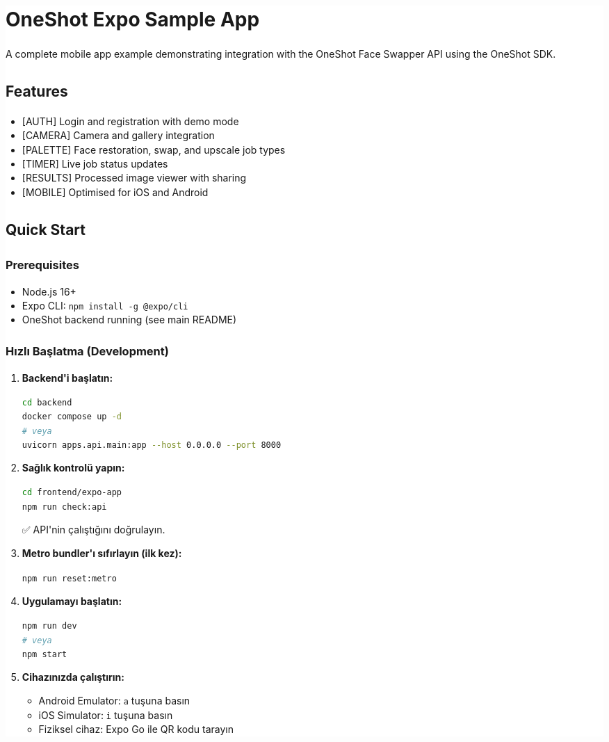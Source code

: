 # OneShot Expo Sample App

A complete mobile app example demonstrating integration with the OneShot Face Swapper API using the OneShot SDK.

## Features

- [AUTH] Login and registration with demo mode
- [CAMERA] Camera and gallery integration
- [PALETTE] Face restoration, swap, and upscale job types
- [TIMER] Live job status updates
- [RESULTS] Processed image viewer with sharing
- [MOBILE] Optimised for iOS and Android

## Quick Start

### Prerequisites

- Node.js 16+
- Expo CLI: `npm install -g @expo/cli`
- OneShot backend running (see main README)

### Hızlı Başlatma (Development)

1. **Backend'i başlatın:**
   ```bash
   cd backend
   docker compose up -d
   # veya
   uvicorn apps.api.main:app --host 0.0.0.0 --port 8000
   ```

2. **Sağlık kontrolü yapın:**
   ```bash
   cd frontend/expo-app
   npm run check:api
   ```
   ✅ API'nin çalıştığını doğrulayın.

3. **Metro bundler'ı sıfırlayın (ilk kez):**
   ```bash
   npm run reset:metro
   ```

4. **Uygulamayı başlatın:**
   ```bash
   npm run dev
   # veya
   npm start
   ```

5. **Cihazınızda çalıştırın:**
   - Android Emulator: `a` tuşuna basın
   - iOS Simulator: `i` tuşuna basın  
   - Fiziksel cihaz: Expo Go ile QR kodu tarayın
